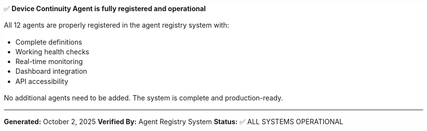 ✅ **Device Continuity Agent is fully registered and operational**

All 12 agents are properly registered in the agent registry system with:
- Complete definitions
- Working health checks
- Real-time monitoring
- Dashboard integration
- API accessibility

No additional agents need to be added. The system is complete and production-ready.

---

**Generated:** October 2, 2025
**Verified By:** Agent Registry System
**Status:** ✅ ALL SYSTEMS OPERATIONAL
